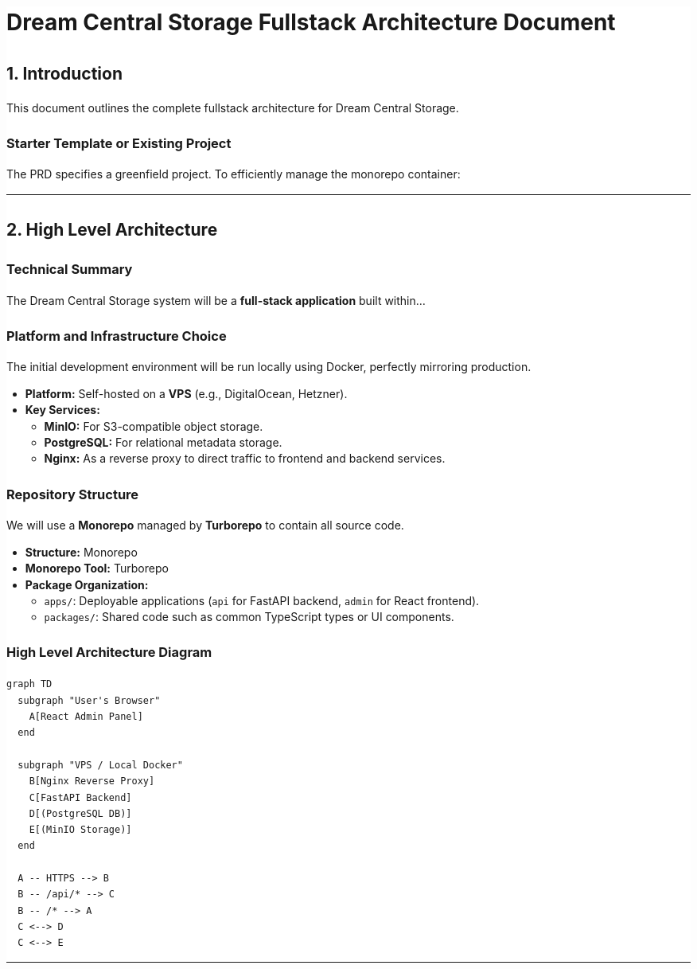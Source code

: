 # Dream Central Storage Fullstack Architecture Document

## 1. Introduction

This document outlines the complete fullstack architecture for Dream Central Storage.

### Starter Template or Existing Project

The PRD specifies a greenfield project. To efficiently manage the monorepo container:

---

## 2. High Level Architecture

### Technical Summary

The Dream Central Storage system will be a **full-stack application** built within…

### Platform and Infrastructure Choice

The initial development environment will be run locally using Docker, perfectly mirroring production.

- **Platform:** Self-hosted on a **VPS** (e.g., DigitalOcean, Hetzner).
- **Key Services:**
  - **MinIO:** For S3-compatible object storage.
  - **PostgreSQL:** For relational metadata storage.
  - **Nginx:** As a reverse proxy to direct traffic to frontend and backend services.

### Repository Structure

We will use a **Monorepo** managed by **Turborepo** to contain all source code.

- **Structure:** Monorepo  
- **Monorepo Tool:** Turborepo  
- **Package Organization:**
  - `apps/`: Deployable applications (`api` for FastAPI backend, `admin` for React frontend).
  - `packages/`: Shared code such as common TypeScript types or UI components.

### High Level Architecture Diagram

```mermaid
graph TD
  subgraph "User's Browser"
    A[React Admin Panel]
  end

  subgraph "VPS / Local Docker"
    B[Nginx Reverse Proxy]
    C[FastAPI Backend]
    D[(PostgreSQL DB)]
    E[(MinIO Storage)]
  end

  A -- HTTPS --> B
  B -- /api/* --> C
  B -- /* --> A
  C <--> D
  C <--> E
```

---